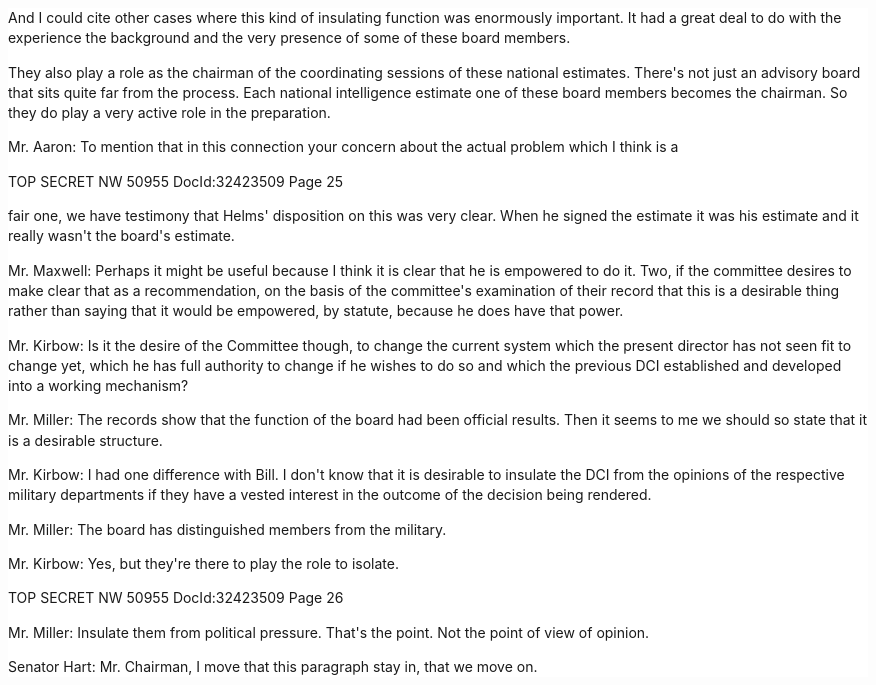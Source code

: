 And I could cite other cases where this kind of
insulating function was enormously important. It had a great
deal to do with the experience the background and the very
presence of some of these board members.

They also play a role as the chairman of the coordinating
sessions of these national estimates. There's not just an
advisory board that sits quite far from the process. Each
national intelligence estimate one of these board members
becomes the chairman. So they do play a very
active role in the preparation.

Mr. Aaron: To mention that in this connection your
concern about the actual problem which I think is a

TOP SECRET
NW 50955 DocId:32423509 Page 25

fair one, we have testimony that Helms' disposition on this
was very clear. When he signed the estimate it was his estimate
and it really wasn't the board's estimate.

Mr. Maxwell: Perhaps it might be useful because I think
it is clear that he is empowered to do it. Two, if the
committee desires to make clear that as a recommendation, on
the basis of the committee's examination of their record that
this is a desirable thing rather than saying that it would be
empowered, by statute, because he does have that power.

Mr. Kirbow: Is it the desire of the Committee though,
to change the current system which the present director has
not seen fit to change yet, which he has full authority to
change if he wishes to do so and which the previous DCI
established and developed into a working mechanism?

Mr. Miller: The records show that the function of
the board had been official results. Then it seems to me we
should so state that it is a desirable structure.

Mr. Kirbow: I had one difference with Bill. I don't
know that it is desirable to insulate the DCI from the opinions
of the respective military departments if they have a vested
interest in the outcome of the decision being rendered.

Mr. Miller: The board has distinguished members from
the military.

Mr. Kirbow: Yes, but they're there to play the role to
isolate.

TOP SECRET
NW 50955 DocId:32423509 Page 26

Mr. Miller: Insulate them from political pressure. That's
the point. Not the point of view of opinion.

Senator Hart: Mr. Chairman, I move that this paragraph
stay in, that we move on.
